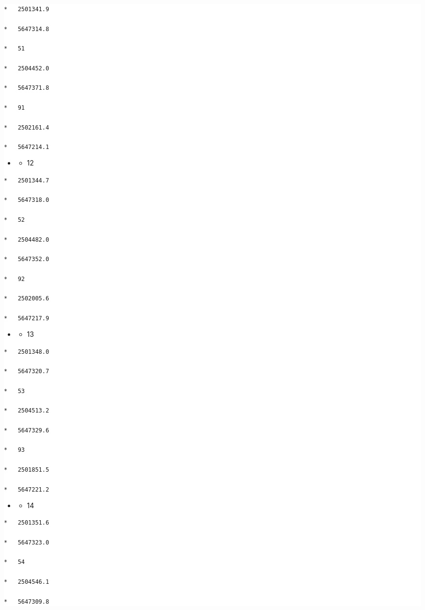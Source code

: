     *   2501341.9

    *   5647314.8

    *   51

    *   2504452.0

    *   5647371.8

    *   91

    *   2502161.4

    *   5647214.1


*    *   12

    *   2501344.7

    *   5647318.0

    *   52

    *   2504482.0

    *   5647352.0

    *   92

    *   2502005.6

    *   5647217.9


*    *   13

    *   2501348.0

    *   5647320.7

    *   53

    *   2504513.2

    *   5647329.6

    *   93

    *   2501851.5

    *   5647221.2


*    *   14

    *   2501351.6

    *   5647323.0

    *   54

    *   2504546.1

    *   5647309.8
